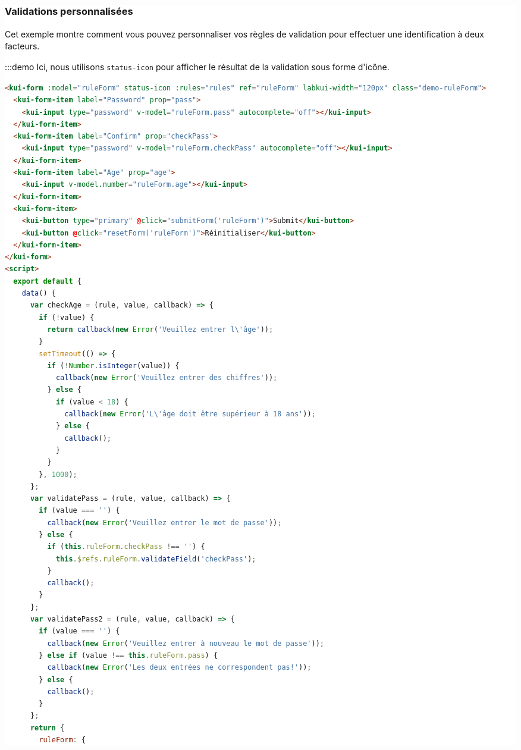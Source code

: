 ### Validations personnalisées

Cet exemple montre comment vous pouvez personnaliser vos règles de validation pour effectuer une identification à deux facteurs.

:::demo Ici, nous utilisons `status-icon` pour afficher le résultat de la validation sous forme d'icône.
```html
<kui-form :model="ruleForm" status-icon :rules="rules" ref="ruleForm" labkui-width="120px" class="demo-ruleForm">
  <kui-form-item label="Password" prop="pass">
    <kui-input type="password" v-model="ruleForm.pass" autocomplete="off"></kui-input>
  </kui-form-item>
  <kui-form-item label="Confirm" prop="checkPass">
    <kui-input type="password" v-model="ruleForm.checkPass" autocomplete="off"></kui-input>
  </kui-form-item>
  <kui-form-item label="Age" prop="age">
    <kui-input v-model.number="ruleForm.age"></kui-input>
  </kui-form-item>
  <kui-form-item>
    <kui-button type="primary" @click="submitForm('ruleForm')">Submit</kui-button>
    <kui-button @click="resetForm('ruleForm')">Réinitialiser</kui-button>
  </kui-form-item>
</kui-form>
<script>
  export default {
    data() {
      var checkAge = (rule, value, callback) => {
        if (!value) {
          return callback(new Error('Veuillez entrer l\'âge'));
        }
        setTimeout(() => {
          if (!Number.isInteger(value)) {
            callback(new Error('Veuillez entrer des chiffres'));
          } else {
            if (value < 18) {
              callback(new Error('L\'âge doit être supérieur à 18 ans'));
            } else {
              callback();
            }
          }
        }, 1000);
      };
      var validatePass = (rule, value, callback) => {
        if (value === '') {
          callback(new Error('Veuillez entrer le mot de passe'));
        } else {
          if (this.ruleForm.checkPass !== '') {
            this.$refs.ruleForm.validateField('checkPass');
          }
          callback();
        }
      };
      var validatePass2 = (rule, value, callback) => {
        if (value === '') {
          callback(new Error('Veuillez entrer à nouveau le mot de passe'));
        } else if (value !== this.ruleForm.pass) {
          callback(new Error('Les deux entrées ne correspondent pas!'));
        } else {
          callback();
        }
      };
      return {
        ruleForm: {
```